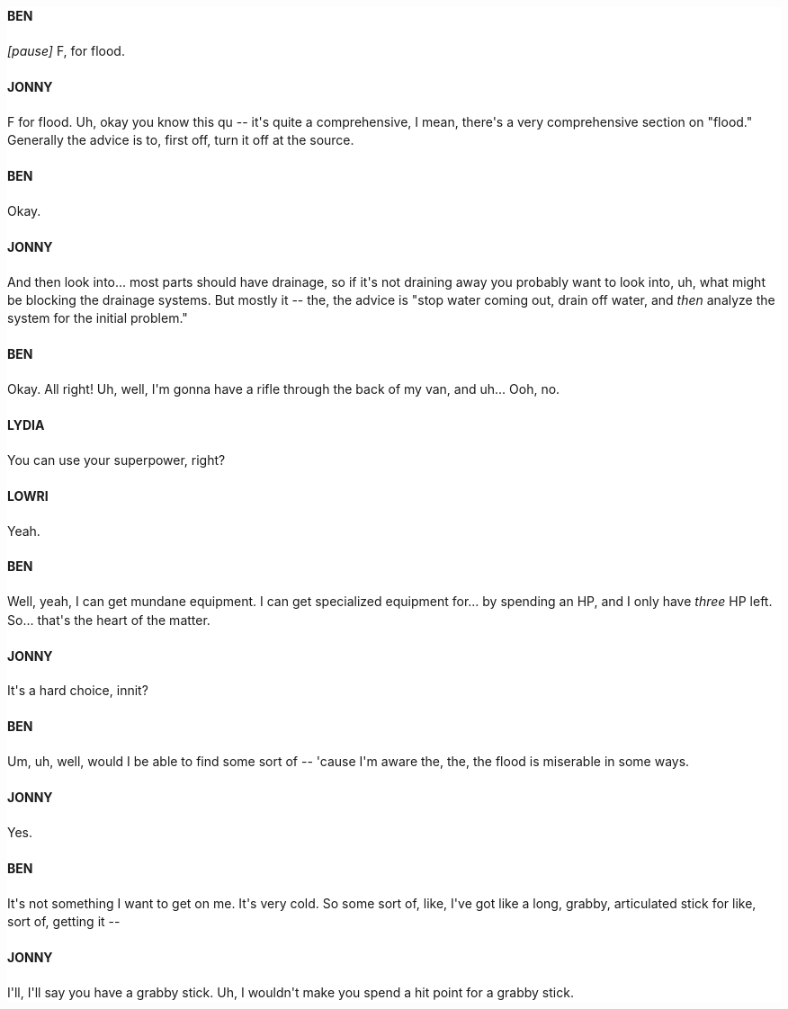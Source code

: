 #### BEN

_[pause]_ F, for flood.

#### JONNY

F for flood. Uh, okay you know this qu -- it's quite a comprehensive, I mean, there's a very comprehensive section on "flood." Generally the advice is to, first off, turn it off at the source.

#### BEN

Okay.

#### JONNY

And then look into... most parts should have drainage, so if it's not draining away you probably want to look into, uh, what might be blocking the drainage systems. But mostly it -- the, the advice is "stop water coming out, drain off water, and *then* analyze the system for the initial problem."

#### BEN

Okay. All right! Uh, well, I'm gonna have a rifle through the back of my van, and uh... Ooh, no.

#### LYDIA

You can use your superpower, right?

#### LOWRI

Yeah.

#### BEN

Well, yeah, I can get mundane equipment. I can get specialized equipment for... by spending an HP, and I only have *three* HP left. So... that's the heart of the matter.

#### JONNY

It's a hard choice, innit?

#### BEN

Um, uh, well, would I be able to find some sort of -- 'cause I'm aware the, the, the flood is miserable in some ways.

#### JONNY

Yes.

#### BEN

It's not something I want to get on me. It's very cold. So some sort of, like, I've got like a long, grabby, articulated stick for like, sort of, getting it --

#### JONNY

I'll, I'll say you have a grabby stick. Uh, I wouldn't make you spend a hit point for a grabby stick.
